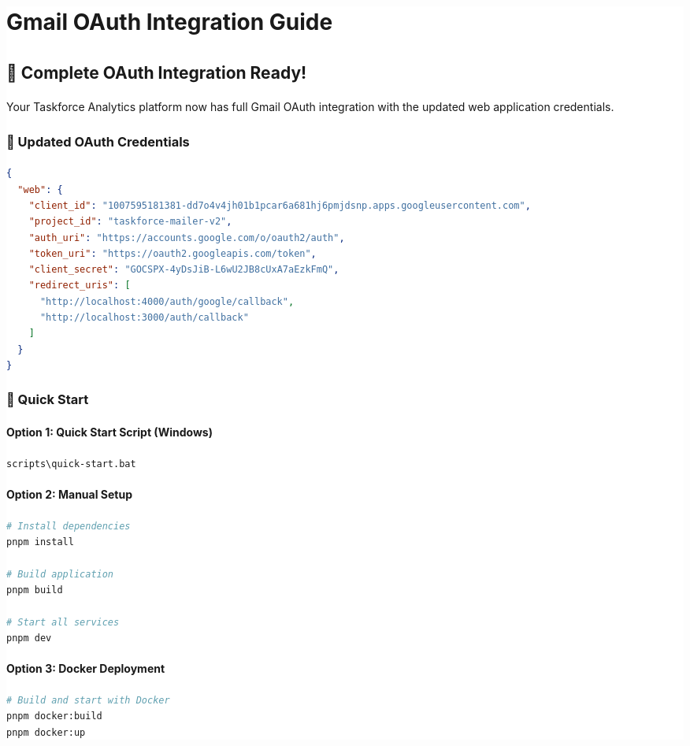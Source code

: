 # Gmail OAuth Integration Guide

## 🎉 Complete OAuth Integration Ready!

Your Taskforce Analytics platform now has full Gmail OAuth integration with the updated web application credentials.

### **🔑 Updated OAuth Credentials**

```json
{
  "web": {
    "client_id": "1007595181381-dd7o4v4jh01b1pcar6a681hj6pmjdsnp.apps.googleusercontent.com",
    "project_id": "taskforce-mailer-v2",
    "auth_uri": "https://accounts.google.com/o/oauth2/auth",
    "token_uri": "https://oauth2.googleapis.com/token",
    "client_secret": "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",
    "redirect_uris": [
      "http://localhost:4000/auth/google/callback",
      "http://localhost:3000/auth/callback"
    ]
  }
}
```

### **🚀 Quick Start**

#### **Option 1: Quick Start Script (Windows)**
```bash
scripts\quick-start.bat
```

#### **Option 2: Manual Setup**
```bash
# Install dependencies
pnpm install

# Build application
pnpm build

# Start all services
pnpm dev
```

#### **Option 3: Docker Deployment**
```bash
# Build and start with Docker
pnpm docker:build
pnpm docker:up
```
